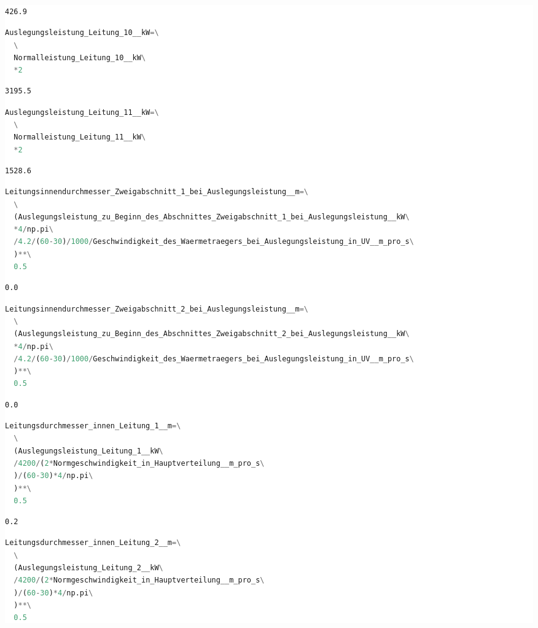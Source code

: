     426.9

``` python
Auslegungsleistung_Leitung_10__kW=\
  \
  Normalleistung_Leitung_10__kW\
  *2
```

    3195.5

``` python
Auslegungsleistung_Leitung_11__kW=\
  \
  Normalleistung_Leitung_11__kW\
  *2
```

    1528.6

``` python
Leitungsinnendurchmesser_Zweigabschnitt_1_bei_Auslegungsleistung__m=\
  \
  (Auslegungsleistung_zu_Beginn_des_Abschnittes_Zweigabschnitt_1_bei_Auslegungsleistung__kW\
  *4/np.pi\
  /4.2/(60-30)/1000/Geschwindigkeit_des_Waermetraegers_bei_Auslegungsleistung_in_UV__m_pro_s\
  )**\
  0.5
```

    0.0

``` python
Leitungsinnendurchmesser_Zweigabschnitt_2_bei_Auslegungsleistung__m=\
  \
  (Auslegungsleistung_zu_Beginn_des_Abschnittes_Zweigabschnitt_2_bei_Auslegungsleistung__kW\
  *4/np.pi\
  /4.2/(60-30)/1000/Geschwindigkeit_des_Waermetraegers_bei_Auslegungsleistung_in_UV__m_pro_s\
  )**\
  0.5
```

    0.0

``` python
Leitungsdurchmesser_innen_Leitung_1__m=\
  \
  (Auslegungsleistung_Leitung_1__kW\
  /4200/(2*Normgeschwindigkeit_in_Hauptverteilung__m_pro_s\
  )/(60-30)*4/np.pi\
  )**\
  0.5
```

    0.2

``` python
Leitungsdurchmesser_innen_Leitung_2__m=\
  \
  (Auslegungsleistung_Leitung_2__kW\
  /4200/(2*Normgeschwindigkeit_in_Hauptverteilung__m_pro_s\
  )/(60-30)*4/np.pi\
  )**\
  0.5
```
